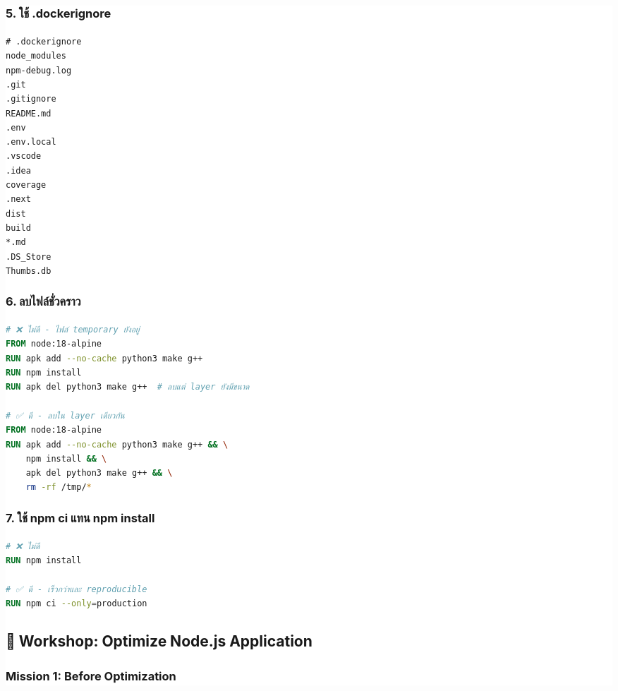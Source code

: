 ### 5. ใช้ .dockerignore

```
# .dockerignore
node_modules
npm-debug.log
.git
.gitignore
README.md
.env
.env.local
.vscode
.idea
coverage
.next
dist
build
*.md
.DS_Store
Thumbs.db
```

### 6. ลบไฟล์ชั่วคราว

```dockerfile
# ❌ ไม่ดี - ไฟล์ temporary ยังอยู่
FROM node:18-alpine
RUN apk add --no-cache python3 make g++
RUN npm install
RUN apk del python3 make g++  # ลบแต่ layer ยังมีขนาด

# ✅ ดี - ลบใน layer เดียวกัน
FROM node:18-alpine
RUN apk add --no-cache python3 make g++ && \
    npm install && \
    apk del python3 make g++ && \
    rm -rf /tmp/*
```

### 7. ใช้ npm ci แทน npm install

```dockerfile
# ❌ ไม่ดี
RUN npm install

# ✅ ดี - เร็วกว่าและ reproducible
RUN npm ci --only=production
```

## 🎯 Workshop: Optimize Node.js Application

### Mission 1: Before Optimization
